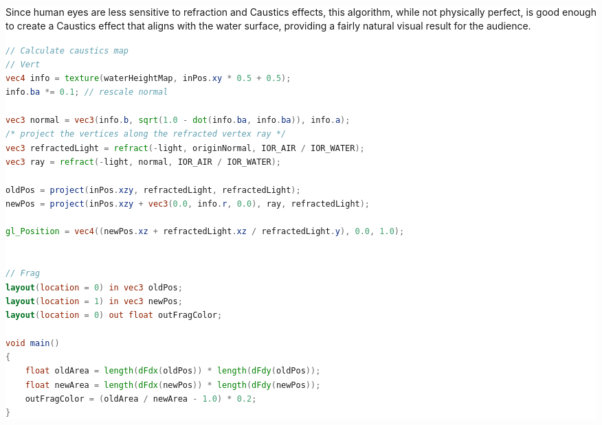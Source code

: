 Since human eyes are less sensitive to refraction and Caustics effects, this algorithm, while not physically perfect, is good enough to create a Caustics effect that aligns with the water surface, providing a fairly natural visual result for the audience.

```glsl
// Calculate caustics map
// Vert
vec4 info = texture(waterHeightMap, inPos.xy * 0.5 + 0.5);
info.ba *= 0.1; // rescale normal

vec3 normal = vec3(info.b, sqrt(1.0 - dot(info.ba, info.ba)), info.a);
/* project the vertices along the refracted vertex ray */
vec3 refractedLight = refract(-light, originNormal, IOR_AIR / IOR_WATER);
vec3 ray = refract(-light, normal, IOR_AIR / IOR_WATER);

oldPos = project(inPos.xzy, refractedLight, refractedLight);
newPos = project(inPos.xzy + vec3(0.0, info.r, 0.0), ray, refractedLight);

gl_Position = vec4((newPos.xz + refractedLight.xz / refractedLight.y), 0.0, 1.0);


// Frag
layout(location = 0) in vec3 oldPos;
layout(location = 1) in vec3 newPos;
layout(location = 0) out float outFragColor;

void main()
{
    float oldArea = length(dFdx(oldPos)) * length(dFdy(oldPos));
    float newArea = length(dFdx(newPos)) * length(dFdy(newPos));
    outFragColor = (oldArea / newArea - 1.0) * 0.2;
}
```
<div style="text-align:center">